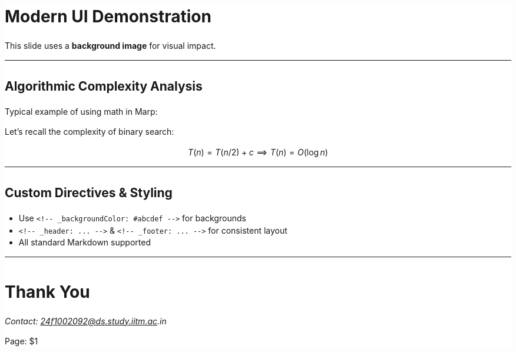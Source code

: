 



# Modern UI Demonstration

This slide uses a **background image** for visual impact.

---

## Algorithmic Complexity Analysis

Typical example of using math in Marp:

Let’s recall the complexity of binary search:

$$
T(n) = T(n/2) + c \implies T(n) = O(\log n)
$$

---

## Custom Directives & Styling

- Use `<!-- _backgroundColor: #abcdef -->` for backgrounds
- `<!-- _header: ... -->` & `<!-- _footer: ... -->` for consistent layout
- All standard Markdown supported

---



# Thank You

_Contact: 24f1002092@ds.study.iitm.ac.in_

<span class="page-number">Page: $1</span>
